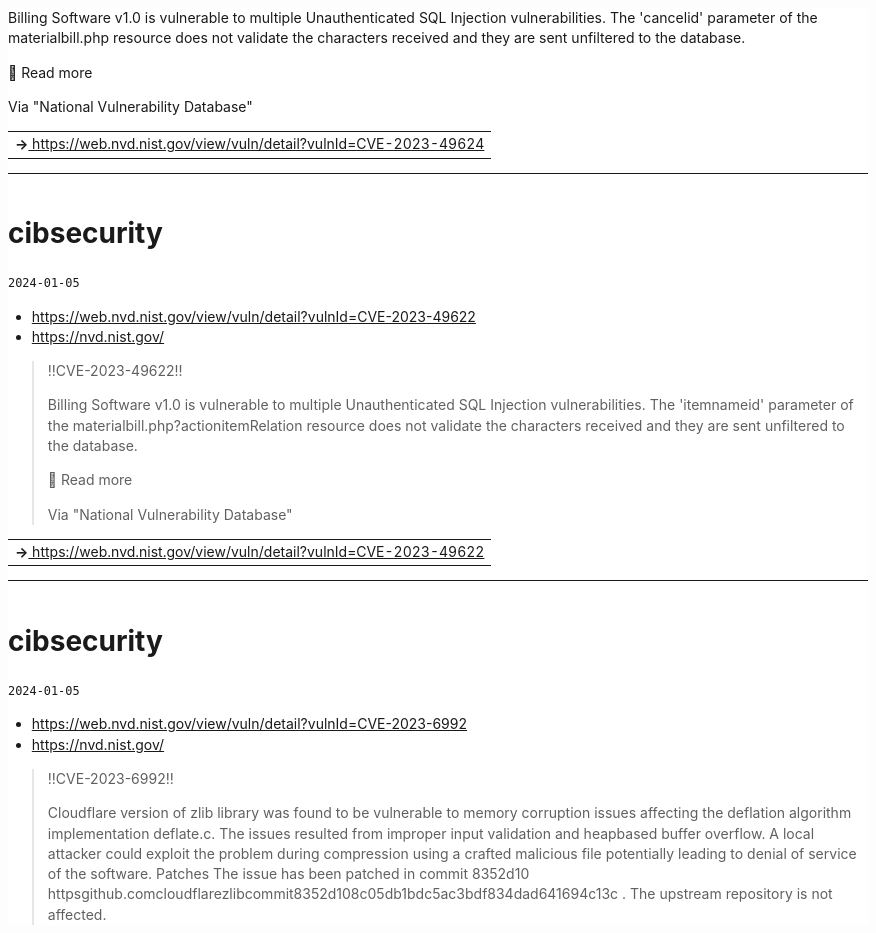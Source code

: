 Billing Software v1.0 is vulnerable to multiple Unauthenticated SQL Injection vulnerabilities. The 'cancelid' parameter of the materialbill.php resource does not validate the characters received and they are sent unfiltered to the database.  

📖 Read more

Via &quot;National Vulnerability Database&quot;
</blockquote>

<table><tr><td><b>→</b><a href="https://web.nvd.nist.gov/view/vuln/detail?vulnId=CVE-2023-49624">
https://web.nvd.nist.gov/view/vuln/detail?vulnId=CVE-2023-49624
</a>
</td></tr></table>

---

# cibsecurity
`2024-01-05`

* https://web.nvd.nist.gov/view/vuln/detail?vulnId=CVE-2023-49622
* https://nvd.nist.gov/

<blockquote>
‼️CVE-2023-49622‼️

Billing Software v1.0 is vulnerable to multiple Unauthenticated SQL Injection vulnerabilities. The 'itemnameid' parameter of the materialbill.php?actionitemRelation resource does not validate the characters received and they are sent unfiltered to the database.  

📖 Read more

Via &quot;National Vulnerability Database&quot;
</blockquote>

<table><tr><td><b>→</b><a href="https://web.nvd.nist.gov/view/vuln/detail?vulnId=CVE-2023-49622">
https://web.nvd.nist.gov/view/vuln/detail?vulnId=CVE-2023-49622
</a>
</td></tr></table>

---

# cibsecurity
`2024-01-05`

* https://web.nvd.nist.gov/view/vuln/detail?vulnId=CVE-2023-6992
* https://nvd.nist.gov/

<blockquote>
‼️CVE-2023-6992‼️

Cloudflare version of zlib library was found to be vulnerable to memory corruption issues affecting the deflation algorithm implementation deflate.c. The issues resulted from improper input validation and heapbased buffer overflow. A local attacker could exploit the problem during compression using a crafted malicious file potentially leading to denial of service of the software. Patches The issue has been patched in commit  8352d10 httpsgithub.comcloudflarezlibcommit8352d108c05db1bdc5ac3bdf834dad641694c13c . The upstream repository is not affected. 
